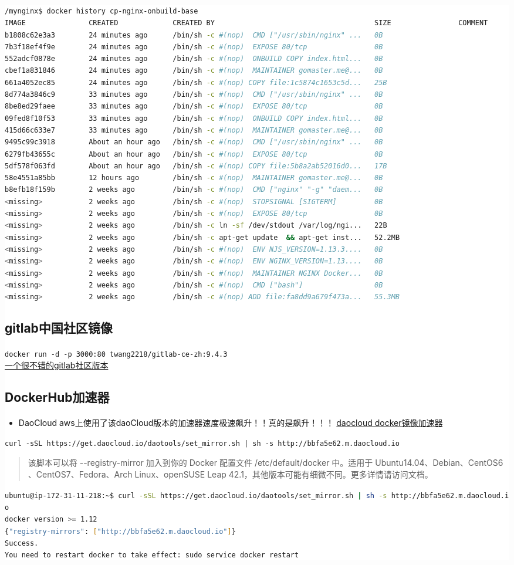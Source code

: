 ```sh
/mynginx$ docker history cp-nginx-onbuild-base
IMAGE               CREATED             CREATED BY                                      SIZE                COMMENT
b1808c62e3a3        24 minutes ago      /bin/sh -c #(nop)  CMD ["/usr/sbin/nginx" ...   0B
7b3f18ef4f9e        24 minutes ago      /bin/sh -c #(nop)  EXPOSE 80/tcp                0B
552adcf0878e        24 minutes ago      /bin/sh -c #(nop)  ONBUILD COPY index.html...   0B
cbef1a831846        24 minutes ago      /bin/sh -c #(nop)  MAINTAINER gomaster.me@...   0B
661a4052ec85        24 minutes ago      /bin/sh -c #(nop) COPY file:1c5874c1653c5d...   25B
8d774a3846c9        33 minutes ago      /bin/sh -c #(nop)  CMD ["/usr/sbin/nginx" ...   0B
8be8ed29faee        33 minutes ago      /bin/sh -c #(nop)  EXPOSE 80/tcp                0B
09fed8f10f53        33 minutes ago      /bin/sh -c #(nop)  ONBUILD COPY index.html...   0B
415d66c633e7        33 minutes ago      /bin/sh -c #(nop)  MAINTAINER gomaster.me@...   0B
9495c99c3918        About an hour ago   /bin/sh -c #(nop)  CMD ["/usr/sbin/nginx" ...   0B
6279fb43655c        About an hour ago   /bin/sh -c #(nop)  EXPOSE 80/tcp                0B
5df578f063fd        About an hour ago   /bin/sh -c #(nop) COPY file:5b8a2ab52016d0...   17B
58e4551a85bb        12 hours ago        /bin/sh -c #(nop)  MAINTAINER gomaster.me@...   0B
b8efb18f159b        2 weeks ago         /bin/sh -c #(nop)  CMD ["nginx" "-g" "daem...   0B
<missing>           2 weeks ago         /bin/sh -c #(nop)  STOPSIGNAL [SIGTERM]         0B
<missing>           2 weeks ago         /bin/sh -c #(nop)  EXPOSE 80/tcp                0B
<missing>           2 weeks ago         /bin/sh -c ln -sf /dev/stdout /var/log/ngi...   22B
<missing>           2 weeks ago         /bin/sh -c apt-get update  && apt-get inst...   52.2MB
<missing>           2 weeks ago         /bin/sh -c #(nop)  ENV NJS_VERSION=1.13.3....   0B
<missing>           2 weeks ago         /bin/sh -c #(nop)  ENV NGINX_VERSION=1.13....   0B
<missing>           2 weeks ago         /bin/sh -c #(nop)  MAINTAINER NGINX Docker...   0B
<missing>           2 weeks ago         /bin/sh -c #(nop)  CMD ["bash"]                 0B
<missing>           2 weeks ago         /bin/sh -c #(nop) ADD file:fa8dd9a679f473a...   55.3MB
```
## gitlab中国社区镜像
`docker run -d -p 3000:80 twang2218/gitlab-ce-zh:9.4.3 `   
[一个很不错的gitlab社区版本](https://github.com/twang2218/gitlab-ce-zh)

## DockerHub加速器


* DaoCloud
aws上使用了该daoCloud版本的加速器速度极速飙升！！真的是飙升！！！
[daocloud docker镜像加速器](https://www.daocloud.io/mirror#accelerator-doc)

```
curl -sSL https://get.daocloud.io/daotools/set_mirror.sh | sh -s http://bbfa5e62.m.daocloud.io
```
>该脚本可以将 --registry-mirror 加入到你的 Docker 配置文件 /etc/default/docker 中。适用于 Ubuntu14.04、Debian、CentOS6 、CentOS7、Fedora、Arch Linux、openSUSE Leap 42.1，其他版本可能有细微不同。更多详情请访问文档。

```sh
ubuntu@ip-172-31-11-218:~$ curl -sSL https://get.daocloud.io/daotools/set_mirror.sh | sh -s http://bbfa5e62.m.daocloud.io
docker version >= 1.12
{"registry-mirrors": ["http://bbfa5e62.m.daocloud.io"]}
Success.
You need to restart docker to take effect: sudo service docker restart
```

